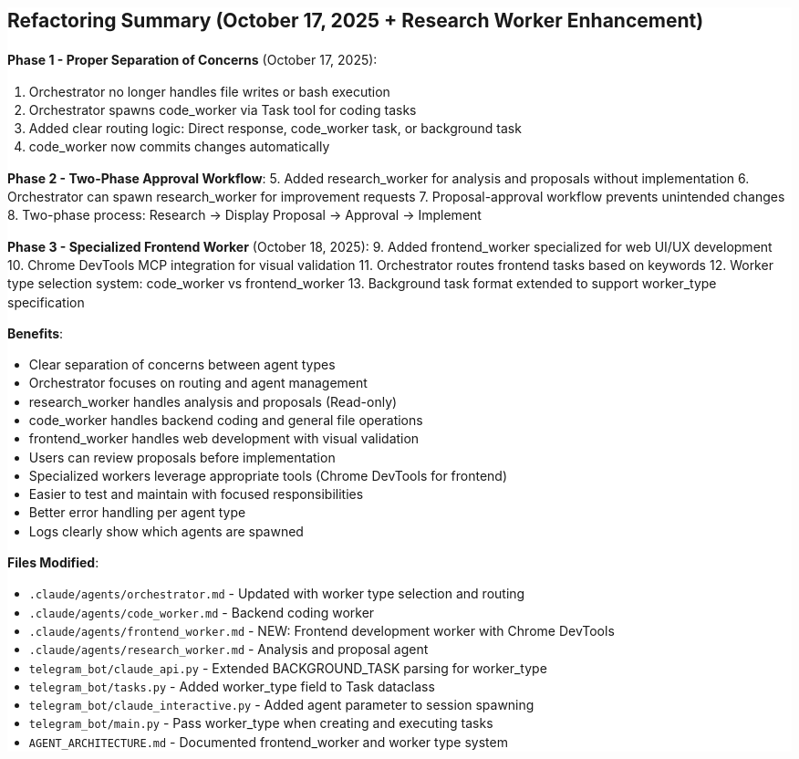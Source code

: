 
## Refactoring Summary (October 17, 2025 + Research Worker Enhancement)

**Phase 1 - Proper Separation of Concerns** (October 17, 2025):
1. Orchestrator no longer handles file writes or bash execution
2. Orchestrator spawns code_worker via Task tool for coding tasks
3. Added clear routing logic: Direct response, code_worker task, or background task
4. code_worker now commits changes automatically

**Phase 2 - Two-Phase Approval Workflow**:
5. Added research_worker for analysis and proposals without implementation
6. Orchestrator can spawn research_worker for improvement requests
7. Proposal-approval workflow prevents unintended changes
8. Two-phase process: Research → Display Proposal → Approval → Implement

**Phase 3 - Specialized Frontend Worker** (October 18, 2025):
9. Added frontend_worker specialized for web UI/UX development
10. Chrome DevTools MCP integration for visual validation
11. Orchestrator routes frontend tasks based on keywords
12. Worker type selection system: code_worker vs frontend_worker
13. Background task format extended to support worker_type specification

**Benefits**:
- Clear separation of concerns between agent types
- Orchestrator focuses on routing and agent management
- research_worker handles analysis and proposals (Read-only)
- code_worker handles backend coding and general file operations
- frontend_worker handles web development with visual validation
- Users can review proposals before implementation
- Specialized workers leverage appropriate tools (Chrome DevTools for frontend)
- Easier to test and maintain with focused responsibilities
- Better error handling per agent type
- Logs clearly show which agents are spawned

**Files Modified**:
- `.claude/agents/orchestrator.md` - Updated with worker type selection and routing
- `.claude/agents/code_worker.md` - Backend coding worker
- `.claude/agents/frontend_worker.md` - NEW: Frontend development worker with Chrome DevTools
- `.claude/agents/research_worker.md` - Analysis and proposal agent
- `telegram_bot/claude_api.py` - Extended BACKGROUND_TASK parsing for worker_type
- `telegram_bot/tasks.py` - Added worker_type field to Task dataclass
- `telegram_bot/claude_interactive.py` - Added agent parameter to session spawning
- `telegram_bot/main.py` - Pass worker_type when creating and executing tasks
- `AGENT_ARCHITECTURE.md` - Documented frontend_worker and worker type system
